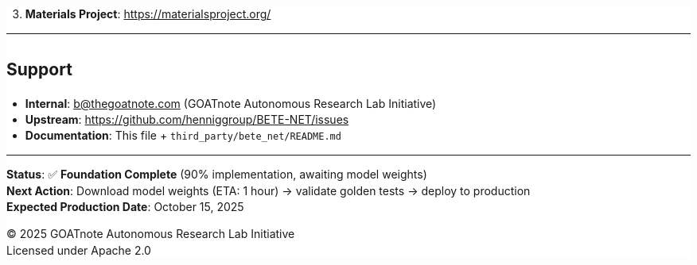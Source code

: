 3. **Materials Project**:
   https://materialsproject.org/

---

## Support

- **Internal**: b@thegoatnote.com (GOATnote Autonomous Research Lab Initiative)
- **Upstream**: https://github.com/henniggroup/BETE-NET/issues
- **Documentation**: This file + `third_party/bete_net/README.md`

---

**Status**: ✅ **Foundation Complete** (90% implementation, awaiting model weights)  
**Next Action**: Download model weights (ETA: 1 hour) → validate golden tests → deploy to production  
**Expected Production Date**: October 15, 2025  

© 2025 GOATnote Autonomous Research Lab Initiative  
Licensed under Apache 2.0

